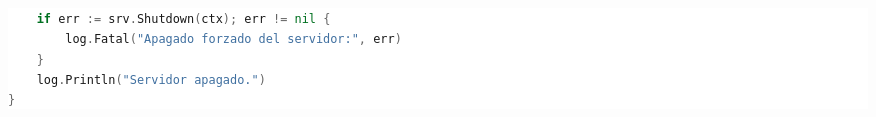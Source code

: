```go
    if err := srv.Shutdown(ctx); err != nil {
        log.Fatal("Apagado forzado del servidor:", err)
    }
    log.Println("Servidor apagado.")
}
```

